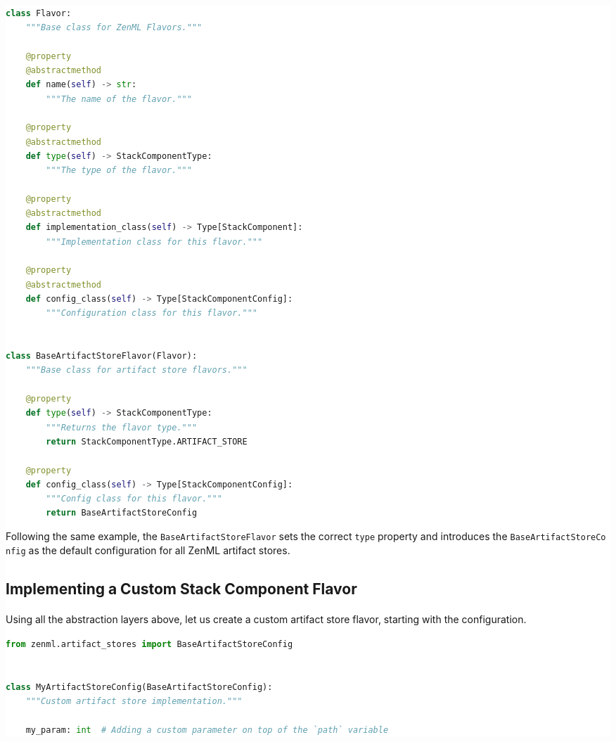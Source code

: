 ```python
class Flavor:
    """Base class for ZenML Flavors."""

    @property
    @abstractmethod
    def name(self) -> str:
        """The name of the flavor."""

    @property
    @abstractmethod
    def type(self) -> StackComponentType:
        """The type of the flavor."""

    @property
    @abstractmethod
    def implementation_class(self) -> Type[StackComponent]:
        """Implementation class for this flavor."""

    @property
    @abstractmethod
    def config_class(self) -> Type[StackComponentConfig]:
        """Configuration class for this flavor."""


class BaseArtifactStoreFlavor(Flavor):
    """Base class for artifact store flavors."""

    @property
    def type(self) -> StackComponentType:
        """Returns the flavor type."""
        return StackComponentType.ARTIFACT_STORE

    @property
    def config_class(self) -> Type[StackComponentConfig]:
        """Config class for this flavor."""
        return BaseArtifactStoreConfig
```

Following the same example, the `BaseArtifactStoreFlavor` sets the correct 
`type` property and introduces the `BaseArtifactStoreConfig` as the default 
configuration for all ZenML artifact stores.


## Implementing a Custom Stack Component Flavor

Using all the abstraction layers above, let us create a custom artifact store
flavor, starting with the configuration.

```python
from zenml.artifact_stores import BaseArtifactStoreConfig


class MyArtifactStoreConfig(BaseArtifactStoreConfig):
    """Custom artifact store implementation."""
    
    my_param: int  # Adding a custom parameter on top of the `path` variable
```
